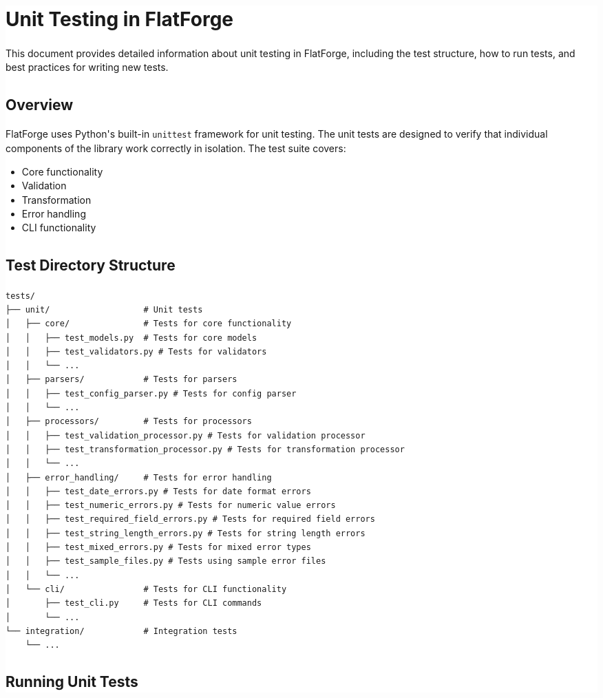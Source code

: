 # Unit Testing in FlatForge

This document provides detailed information about unit testing in FlatForge, including the test structure, how to run tests, and best practices for writing new tests.

## Overview

FlatForge uses Python's built-in `unittest` framework for unit testing. The unit tests are designed to verify that individual components of the library work correctly in isolation. The test suite covers:

- Core functionality
- Validation
- Transformation
- Error handling
- CLI functionality

## Test Directory Structure

```
tests/
├── unit/                   # Unit tests
│   ├── core/               # Tests for core functionality
│   │   ├── test_models.py  # Tests for core models
│   │   ├── test_validators.py # Tests for validators
│   │   └── ...
│   ├── parsers/            # Tests for parsers
│   │   ├── test_config_parser.py # Tests for config parser
│   │   └── ...
│   ├── processors/         # Tests for processors
│   │   ├── test_validation_processor.py # Tests for validation processor
│   │   ├── test_transformation_processor.py # Tests for transformation processor
│   │   └── ...
│   ├── error_handling/     # Tests for error handling
│   │   ├── test_date_errors.py # Tests for date format errors
│   │   ├── test_numeric_errors.py # Tests for numeric value errors
│   │   ├── test_required_field_errors.py # Tests for required field errors
│   │   ├── test_string_length_errors.py # Tests for string length errors
│   │   ├── test_mixed_errors.py # Tests for mixed error types
│   │   ├── test_sample_files.py # Tests using sample error files
│   │   └── ...
│   └── cli/                # Tests for CLI functionality
│       ├── test_cli.py     # Tests for CLI commands
│       └── ...
└── integration/            # Integration tests
    └── ...
```

## Running Unit Tests
